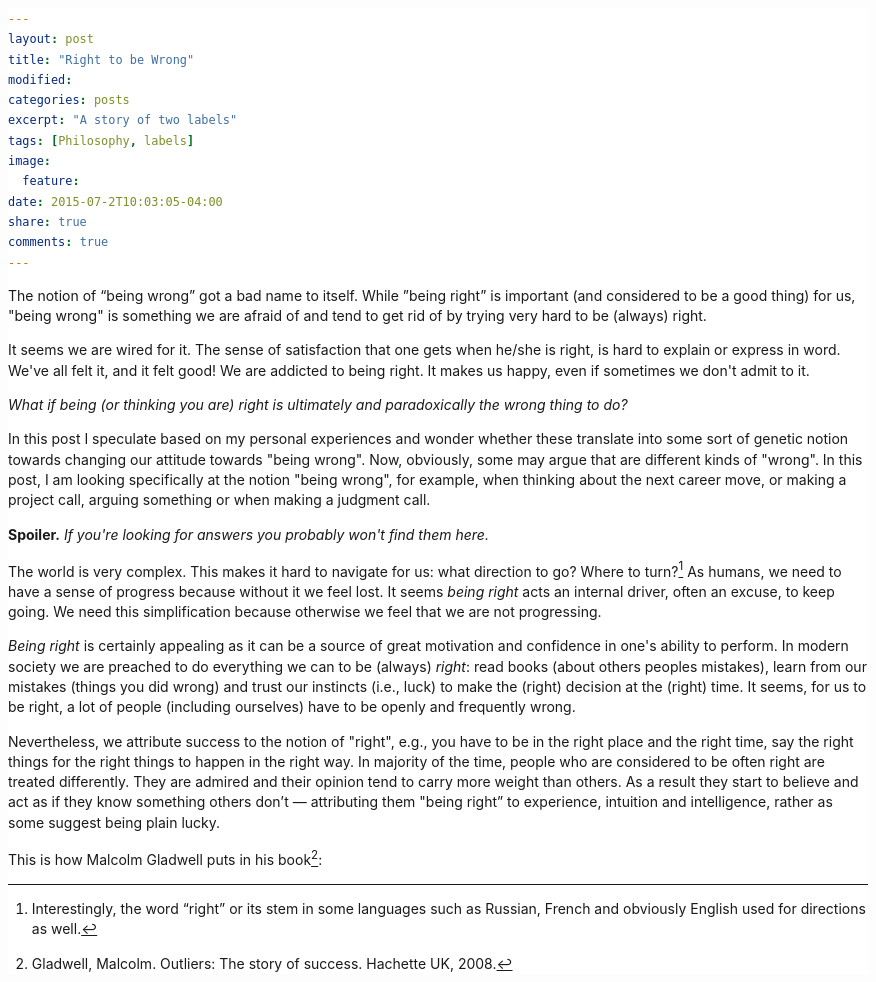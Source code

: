 ```yaml
---
layout: post
title: "Right to be Wrong"
modified:
categories: posts
excerpt: "A story of two labels"
tags: [Philosophy, labels]
image:
  feature:
date: 2015-07-2T10:03:05-04:00
share: true
comments: true
---
```


The notion of “being wrong” got a bad name to itself. While ”being right” is important  (and considered to be a good thing) for us,  "being wrong" is something we are afraid of and tend to get rid of by trying very hard to be (always) right.

It seems we are wired for it. The sense of satisfaction that one gets when he/she is right, is hard to explain or express in word. We've all felt it, and it felt good! We are addicted to being right. It makes us happy, even if sometimes we don't admit to it.


*What if being (or thinking you are) right is ultimately and paradoxically the wrong thing to do?*

In this post I speculate based on my personal experiences and wonder whether these translate into some sort of genetic notion towards changing our attitude towards "being wrong". Now, obviously, some may argue that are different kinds of "wrong". In this post, I am looking specifically at the notion  "being wrong", for example, when thinking about the next career move,  or making a project call, arguing something or when making a judgment call.

**Spoiler.**  *If you're looking for answers you probably won't find them here.*

The world is very complex. This makes it hard to navigate for us: what direction to go? Where to turn?[^1]
As humans, we need to have a sense of progress because without it we feel lost. It seems *being right* acts an internal driver, often an excuse, to keep going. We need this simplification because otherwise we feel that we are not progressing.

*Being right* is certainly appealing as it can be a source of great motivation and confidence in one's ability to perform. In modern society we are preached to do everything we can to be (always) *right*: read books (about others peoples mistakes), learn from our mistakes (things you did wrong) and trust our instincts (i.e., luck) to make the (right)  decision at the (right) time. It seems, for us to be right, a lot of people (including ourselves) have to be openly and frequently wrong.

Nevertheless, we attribute success to the notion of "right", e.g., you have to be in the right place and the right time, say the right things for the right things to happen in the right way. In majority of the time, people who are considered to be often right are treated differently. They are admired and their opinion tend to carry more weight than others. As a result they start to believe and act as if they know something others don’t — attributing them  "being right” to experience, intuition and intelligence, rather as some suggest being plain lucky.

This is how Malcolm Gladwell puts in his book[^2]:


[^1]: Interestingly, the word “right” or its stem in some languages such as Russian, French and obviously English used for directions as well.
[^2]: Gladwell, Malcolm. Outliers: The story of success. Hachette UK, 2008.
[^3]: Gladwell, Malcol.m  David and Goliath: Underdogs, Misfits, and the Art of Battling Giants
[^4]: Taleb, Nassim Nicholas. The black swan: The impact of the highly improbable fragility. Random House, 2010.
[^5]: Taleb, Nassim. Fooled by randomness: The hidden role of chance in life and in the markets. Random House Incorporated, 2004.
[^6]: Taleb, Nassim. Antifragile: Things That Gain From Disorder
[^7]: Kahneman, Daniel. Thinking, fast and slow. Macmillan, 2011.
[^8]: As an a side: Early on in school, students are marked on getting the "right" answers and not for exploring the space of all the seamsly wrong ones. In some desciplines it might make sense, though I am not sure. My problem with such approach that quickly, their young minds are  trained to operate in a binary world, where everything has an answer and a label. So when they encounter state of uncertainty (i.e., real world), they panic and find themselves wanting to be part of a framework where these labels  makes sense (i.e., work, army, school). This is not always a bad thing but I wonder what we as a society miss out on by restricting their minds. The focus should be less on finding sophisticating ways to mark their progress but rather enhancing their journeys within the unknown by enriching their skills set and trainging their minds to feel comfortable to the notion of "being wrong".